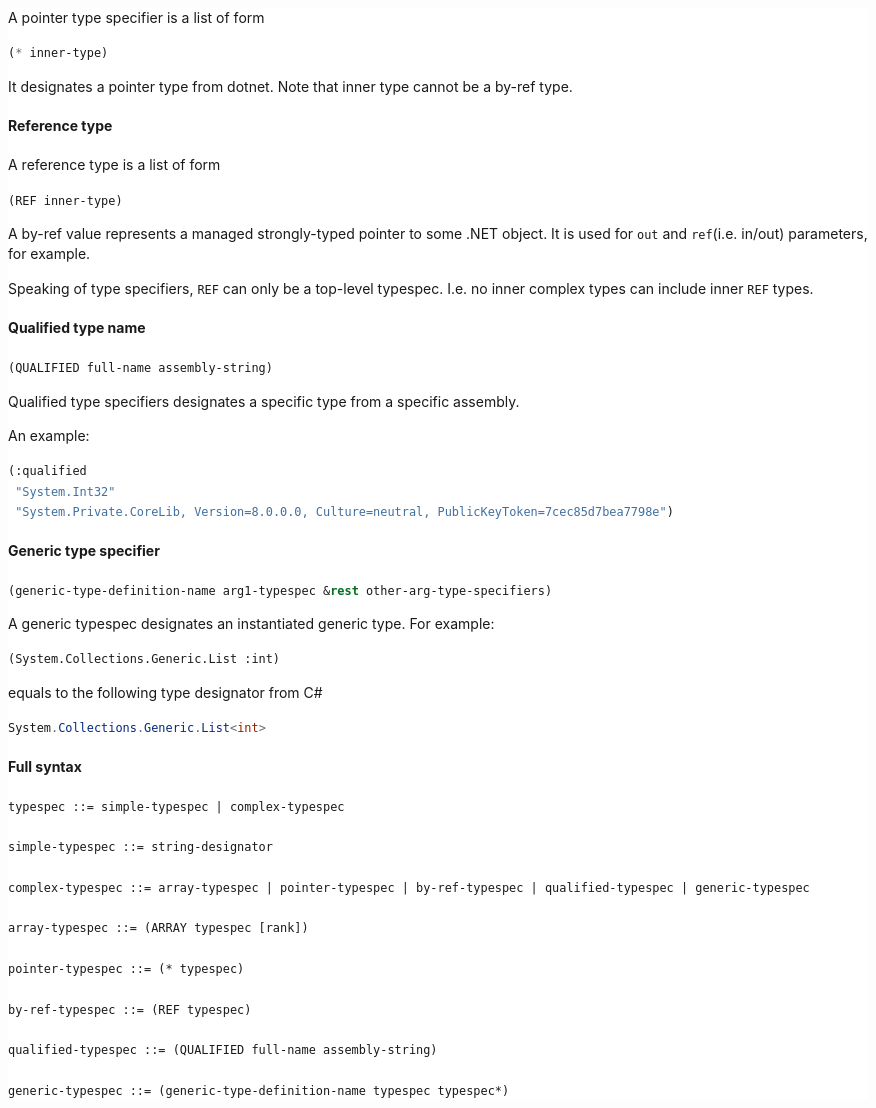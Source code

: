 A pointer type specifier is a list of form
````lisp
(* inner-type)
````
It designates a pointer type from dotnet. Note that inner type cannot be a by-ref type.

#### Reference type

A reference type is a list of form
````lisp
(REF inner-type)
````

A by-ref value represents a managed strongly-typed pointer to some .NET object.
It is used for `out` and `ref`(i.e. in/out) parameters, for example.

Speaking of type specifiers, `REF` can only be a top-level typespec.
I.e. no inner complex types can include inner `REF` types.

#### Qualified type name

````lisp
(QUALIFIED full-name assembly-string)
````

Qualified type specifiers designates a specific type from a specific assembly.

An example:
````lisp
(:qualified
 "System.Int32"
 "System.Private.CoreLib, Version=8.0.0.0, Culture=neutral, PublicKeyToken=7cec85d7bea7798e")
````

#### Generic type specifier

````lisp
(generic-type-definition-name arg1-typespec &rest other-arg-type-specifiers)
````

A generic typespec designates an instantiated generic type. For example:

````lisp
(System.Collections.Generic.List :int)
````
equals to the following type designator from C#
````csharp
System.Collections.Generic.List<int>
````

#### Full syntax

````
typespec ::= simple-typespec | complex-typespec

simple-typespec ::= string-designator

complex-typespec ::= array-typespec | pointer-typespec | by-ref-typespec | qualified-typespec | generic-typespec

array-typespec ::= (ARRAY typespec [rank])

pointer-typespec ::= (* typespec)

by-ref-typespec ::= (REF typespec)

qualified-typespec ::= (QUALIFIED full-name assembly-string)

generic-typespec ::= (generic-type-definition-name typespec typespec*)
````
